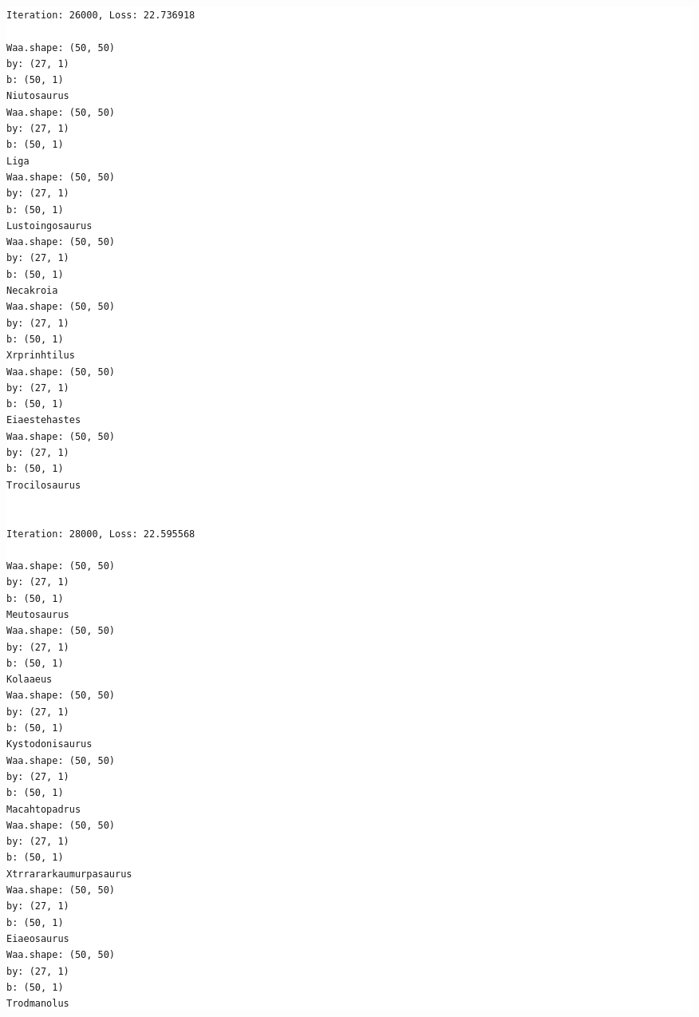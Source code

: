     
    Iteration: 26000, Loss: 22.736918
    
    Waa.shape: (50, 50)
    by: (27, 1)
    b: (50, 1)
    Niutosaurus
    Waa.shape: (50, 50)
    by: (27, 1)
    b: (50, 1)
    Liga
    Waa.shape: (50, 50)
    by: (27, 1)
    b: (50, 1)
    Lustoingosaurus
    Waa.shape: (50, 50)
    by: (27, 1)
    b: (50, 1)
    Necakroia
    Waa.shape: (50, 50)
    by: (27, 1)
    b: (50, 1)
    Xrprinhtilus
    Waa.shape: (50, 50)
    by: (27, 1)
    b: (50, 1)
    Eiaestehastes
    Waa.shape: (50, 50)
    by: (27, 1)
    b: (50, 1)
    Trocilosaurus
    
    
    Iteration: 28000, Loss: 22.595568
    
    Waa.shape: (50, 50)
    by: (27, 1)
    b: (50, 1)
    Meutosaurus
    Waa.shape: (50, 50)
    by: (27, 1)
    b: (50, 1)
    Kolaaeus
    Waa.shape: (50, 50)
    by: (27, 1)
    b: (50, 1)
    Kystodonisaurus
    Waa.shape: (50, 50)
    by: (27, 1)
    b: (50, 1)
    Macahtopadrus
    Waa.shape: (50, 50)
    by: (27, 1)
    b: (50, 1)
    Xtrrararkaumurpasaurus
    Waa.shape: (50, 50)
    by: (27, 1)
    b: (50, 1)
    Eiaeosaurus
    Waa.shape: (50, 50)
    by: (27, 1)
    b: (50, 1)
    Trodmanolus
    